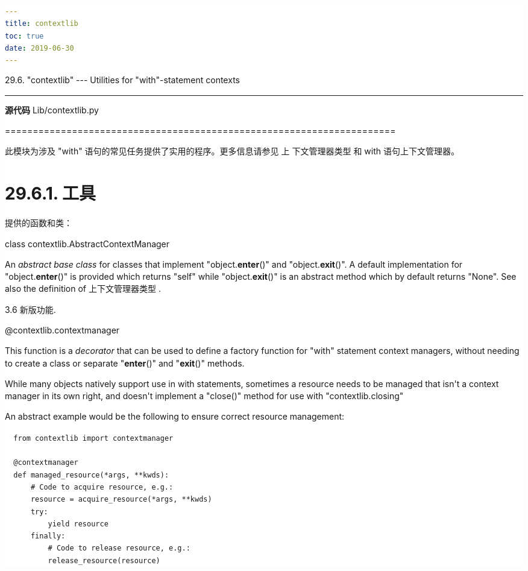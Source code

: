 ```yaml
---
title: contextlib
toc: true
date: 2019-06-30
---
```

29.6. "contextlib" --- Utilities for "with"-statement contexts
**************************************************************

**源代码** Lib/contextlib.py

======================================================================

此模块为涉及 "with" 语句的常见任务提供了实用的程序。更多信息请参见 上
下文管理器类型 和 with 语句上下文管理器。


29.6.1. 工具
============

提供的函数和类：

class contextlib.AbstractContextManager

   An *abstract base class* for classes that implement
   "object.__enter__()" and "object.__exit__()". A default
   implementation for "object.__enter__()" is provided which returns
   "self" while "object.__exit__()" is an abstract method which by
   default returns "None". See also the definition of 上下文管理器类型
   .

   3.6 新版功能.

@contextlib.contextmanager

   This function is a *decorator* that can be used to define a factory
   function for "with" statement context managers, without needing to
   create a class or separate "__enter__()" and "__exit__()" methods.

   While many objects natively support use in with statements,
   sometimes a resource needs to be managed that isn't a context
   manager in its own right, and doesn't implement a "close()" method
   for use with "contextlib.closing"

   An abstract example would be the following to ensure correct
   resource management:

      from contextlib import contextmanager

      @contextmanager
      def managed_resource(*args, **kwds):
          # Code to acquire resource, e.g.:
          resource = acquire_resource(*args, **kwds)
          try:
              yield resource
          finally:
              # Code to release resource, e.g.:
              release_resource(resource)
